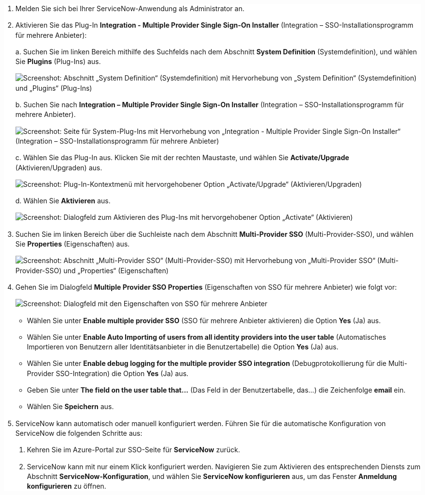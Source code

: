 1. Melden Sie sich bei Ihrer ServiceNow-Anwendung als Administrator an.

1. Aktivieren Sie das Plug-In **Integration - Multiple Provider Single Sign-On Installer** (Integration – SSO-Installationsprogramm für mehrere Anbieter):

    a. Suchen Sie im linken Bereich mithilfe des Suchfelds nach dem Abschnitt **System Definition** (Systemdefinition), und wählen Sie **Plugins** (Plug-Ins) aus.

    ![Screenshot: Abschnitt „System Definition“ (Systemdefinition) mit Hervorhebung von „System Definition“ (Systemdefinition) und „Plugins“ (Plug-Ins)](./media/servicenow-tutorial/tutorial-servicenow-03.png "Aktivieren des Plug-Ins")

    b. Suchen Sie nach **Integration – Multiple Provider Single Sign-On Installer** (Integration – SSO-Installationsprogramm für mehrere Anbieter).

     ![Screenshot: Seite für System-Plug-Ins mit Hervorhebung von „Integration - Multiple Provider Single Sign-On Installer“ (Integration – SSO-Installationsprogramm für mehrere Anbieter)](./media/servicenow-tutorial/tutorial-servicenow-04.png "Aktivieren des Plug-Ins")

    c. Wählen Sie das Plug-In aus. Klicken Sie mit der rechten Maustaste, und wählen Sie **Activate/Upgrade** (Aktivieren/Upgraden) aus.

     ![Screenshot: Plug-In-Kontextmenü mit hervorgehobener Option „Activate/Upgrade“ (Aktivieren/Upgraden)](./media/servicenow-tutorial/tutorial-activate.png "Aktivieren des Plug-Ins")

    d. Wählen Sie **Aktivieren** aus.

     ![Screenshot: Dialogfeld zum Aktivieren des Plug-Ins mit hervorgehobener Option „Activate“ (Aktivieren)](./media/servicenow-tutorial/tutorial-activate-1.png "Aktivieren des Plug-Ins")

1. Suchen Sie im linken Bereich über die Suchleiste nach dem Abschnitt **Multi-Provider SSO** (Multi-Provider-SSO), und wählen Sie **Properties** (Eigenschaften) aus.

    ![Screenshot: Abschnitt „Multi-Provider SSO“ (Multi-Provider-SSO) mit Hervorhebung von „Multi-Provider SSO“ (Multi-Provider-SSO) und „Properties“ (Eigenschaften)](./media/servicenow-tutorial/tutorial-servicenow-06.png "App-URL konfigurieren")

1. Gehen Sie im Dialogfeld **Multiple Provider SSO Properties** (Eigenschaften von SSO für mehrere Anbieter) wie folgt vor:

    ![Screenshot: Dialogfeld mit den Eigenschaften von SSO für mehrere Anbieter](./media/servicenow-tutorial/ic7694981.png "App-URL konfigurieren")

    * Wählen Sie unter **Enable multiple provider SSO** (SSO für mehrere Anbieter aktivieren) die Option **Yes** (Ja) aus.
  
    * Wählen Sie unter **Enable Auto Importing of users from all identity providers into the user table** (Automatisches Importieren von Benutzern aller Identitätsanbieter in die Benutzertabelle) die Option **Yes** (Ja) aus.

    * Wählen Sie unter **Enable debug logging for the multiple provider SSO integration** (Debugprotokollierung für die Multi-Provider SSO-Integration) die Option **Yes** (Ja) aus.

    * Geben Sie unter **The field on the user table that...** (Das Feld in der Benutzertabelle, das...) die Zeichenfolge **email** ein.
  
    * Wählen Sie **Speichern** aus.

1. ServiceNow kann automatisch oder manuell konfiguriert werden. Führen Sie für die automatische Konfiguration von ServiceNow die folgenden Schritte aus:

    1. Kehren Sie im Azure-Portal zur SSO-Seite für **ServiceNow** zurück.

    1. ServiceNow kann mit nur einem Klick konfiguriert werden. Navigieren Sie zum Aktivieren des entsprechenden Diensts zum Abschnitt **ServiceNow-Konfiguration**, und wählen Sie **ServiceNow konfigurieren** aus, um das Fenster **Anmeldung konfigurieren** zu öffnen.

